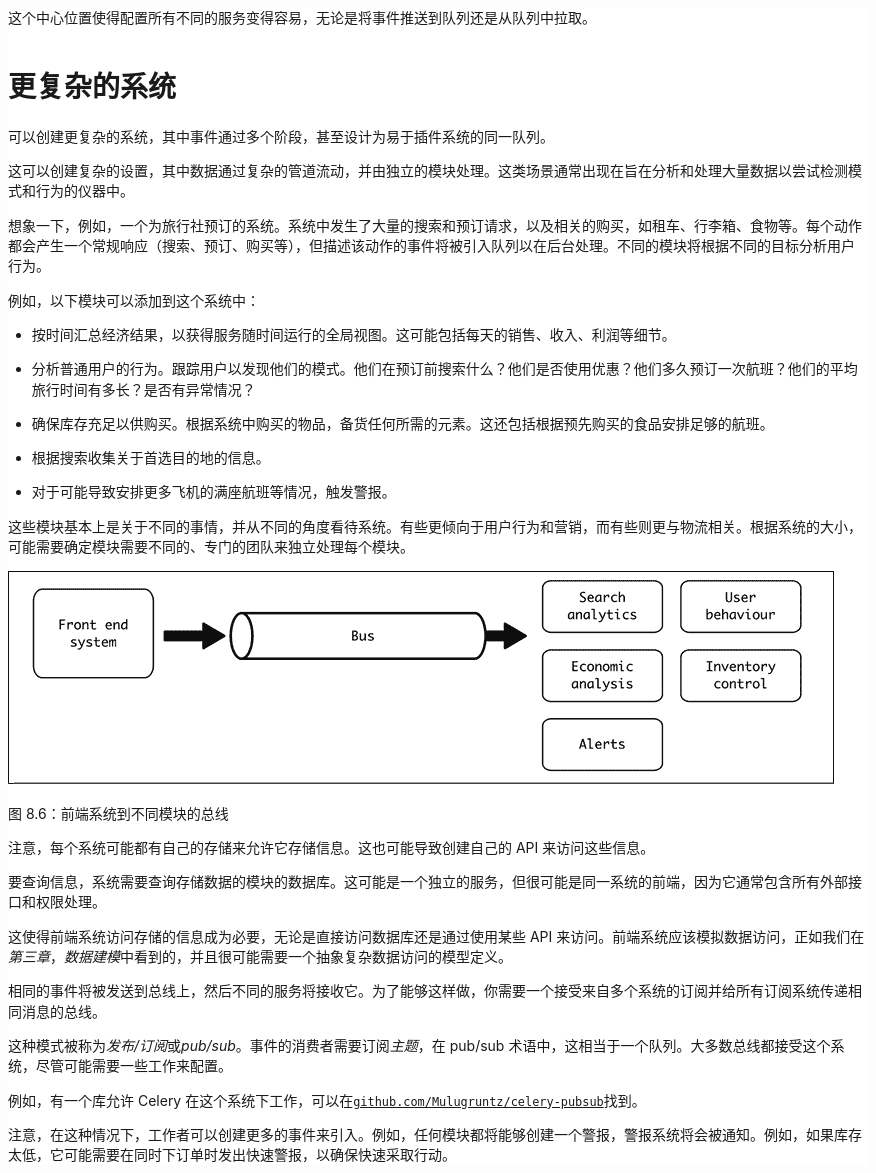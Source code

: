 这个中心位置使得配置所有不同的服务变得容易，无论是将事件推送到队列还是从队列中拉取。

# 更复杂的系统

可以创建更复杂的系统，其中事件通过多个阶段，甚至设计为易于插件系统的同一队列。

这可以创建复杂的设置，其中数据通过复杂的管道流动，并由独立的模块处理。这类场景通常出现在旨在分析和处理大量数据以尝试检测模式和行为的仪器中。

想象一下，例如，一个为旅行社预订的系统。系统中发生了大量的搜索和预订请求，以及相关的购买，如租车、行李箱、食物等。每个动作都会产生一个常规响应（搜索、预订、购买等），但描述该动作的事件将被引入队列以在后台处理。不同的模块将根据不同的目标分析用户行为。

例如，以下模块可以添加到这个系统中：

+   按时间汇总经济结果，以获得服务随时间运行的全局视图。这可能包括每天的销售、收入、利润等细节。

+   分析普通用户的行为。跟踪用户以发现他们的模式。他们在预订前搜索什么？他们是否使用优惠？他们多久预订一次航班？他们的平均旅行时间有多长？是否有异常情况？

+   确保库存充足以供购买。根据系统中购买的物品，备货任何所需的元素。这还包括根据预先购买的食品安排足够的航班。

+   根据搜索收集关于首选目的地的信息。

+   对于可能导致安排更多飞机的满座航班等情况，触发警报。

这些模块基本上是关于不同的事情，并从不同的角度看待系统。有些更倾向于用户行为和营销，而有些则更与物流相关。根据系统的大小，可能需要确定模块需要不同的、专门的团队来独立处理每个模块。

![图自动生成的描述](img/B17580_08_06.png)

图 8.6：前端系统到不同模块的总线

注意，每个系统可能都有自己的存储来允许它存储信息。这也可能导致创建自己的 API 来访问这些信息。

要查询信息，系统需要查询存储数据的模块的数据库。这可能是一个独立的服务，但很可能是同一系统的前端，因为它通常包含所有外部接口和权限处理。

这使得前端系统访问存储的信息成为必要，无论是直接访问数据库还是通过使用某些 API 来访问。前端系统应该模拟数据访问，正如我们在*第三章*，*数据建模*中看到的，并且很可能需要一个抽象复杂数据访问的模型定义。

相同的事件将被发送到总线上，然后不同的服务将接收它。为了能够这样做，你需要一个接受来自多个系统的订阅并给所有订阅系统传递相同消息的总线。

这种模式被称为*发布/订阅*或*pub/sub*。事件的消费者需要订阅*主题*，在 pub/sub 术语中，这相当于一个队列。大多数总线都接受这个系统，尽管可能需要一些工作来配置。

例如，有一个库允许 Celery 在这个系统下工作，可以在[`github.com/Mulugruntz/celery-pubsub`](https://github.com/Mulugruntz/celery-pubsub)找到。

注意，在这种情况下，工作者可以创建更多的事件来引入。例如，任何模块都将能够创建一个警报，警报系统将会被通知。例如，如果库存太低，它可能需要在同时下订单时发出快速警报，以确保快速采取行动。
